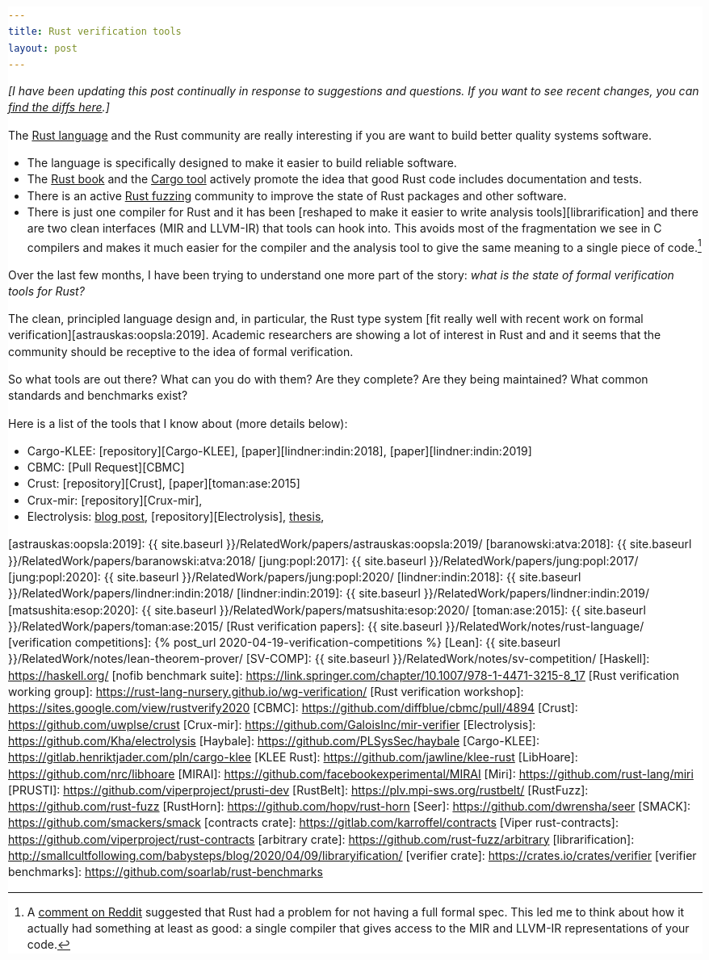 ```yaml
---
title: Rust verification tools
layout: post
---
```


_[I have been updating this post continually in response to suggestions and questions.
If you want to see recent changes, you can [find the diffs here](https://github.com/alastairreid/alastairreid.github.io/commits/master/_posts/2020-05-08-rust-verification-tools.md).]_

The [Rust language] and the Rust community are really interesting if you are
want to build better quality systems software.

- The language is specifically designed to make it easier to build reliable
  software.
- The [Rust book] and the [Cargo tool] actively promote the idea that good
  Rust code includes documentation and tests.
- There is an active [Rust fuzzing] community to improve the state
  of Rust packages and other software.
- There is just one compiler for Rust and it has been
  [reshaped to make it easier to write analysis tools][librarification]
  and there are two clean interfaces (MIR and LLVM-IR) that tools can
  hook into.
  This avoids most of the fragmentation we see in C compilers and
  makes it much easier for the compiler and the analysis tool to
  give the same meaning to a single piece of code.[^reddit]

[^reddit]:
    A [comment on
    Reddit](https://www.reddit.com/r/rust/comments/gfz4gh/rust_verification_tools/)
    suggested that Rust had a problem for not having a full formal spec.
    This led me to think about how it actually had something at least
    as good: a single compiler that gives access to the MIR and LLVM-IR
    representations of your code.

Over the last few months, I have been trying to understand one more part
of the story:
_what is the state of formal verification tools for Rust?_

The clean, principled language design and, in particular, the Rust type system
[fit really well with recent work on formal verification][astrauskas:oopsla:2019].
Academic researchers are showing a lot of interest in Rust and
and it seems that the community should be receptive to the idea of formal verification.

So what tools are out there?
What can you do with them?
Are they complete?
Are they being maintained?
What common standards and benchmarks exist?

Here is a list of the tools that I know about (more details below):
- Cargo-KLEE:
  [repository][Cargo-KLEE],
  [paper][lindner:indin:2018],
  [paper][lindner:indin:2019]
- CBMC:
  [Pull Request][CBMC]
- Crust:
  [repository][Crust],
  [paper][toman:ase:2015]
- Crux-mir:
  [repository][Crux-mir],
- Electrolysis:
  [blog post](https://kha.github.io/2016/07/22/formally-verifying-rusts-binary-search.html),
  [repository][Electrolysis],
  [thesis](https://pp.ipd.kit.edu/uploads/publikationen/ullrich16masterarbeit.pdf),

[Rust language]: https://www.rust-lang.org
[Rust book]: https://doc.rust-lang.org/book/
[Cargo tool]: https://doc.rust-lang.org/cargo/
[Rust fuzzing]: https://github.com/rust-fuzz
[Rustonomicon]: https://doc.rust-lang.org/nomicon/
[Sealed Rust]: https://ferrous-systems.com/blog/sealed-rust-the-pitch/
[astrauskas:oopsla:2019]: {{ site.baseurl }}/RelatedWork/papers/astrauskas:oopsla:2019/
[baranowski:atva:2018]: {{ site.baseurl }}/RelatedWork/papers/baranowski:atva:2018/
[jung:popl:2017]: {{ site.baseurl }}/RelatedWork/papers/jung:popl:2017/
[jung:popl:2020]: {{ site.baseurl }}/RelatedWork/papers/jung:popl:2020/
[lindner:indin:2018]: {{ site.baseurl }}/RelatedWork/papers/lindner:indin:2018/
[lindner:indin:2019]: {{ site.baseurl }}/RelatedWork/papers/lindner:indin:2019/
[matsushita:esop:2020]: {{ site.baseurl }}/RelatedWork/papers/matsushita:esop:2020/
[toman:ase:2015]: {{ site.baseurl }}/RelatedWork/papers/toman:ase:2015/
[Rust verification papers]: {{ site.baseurl }}/RelatedWork/notes/rust-language/
[verification competitions]: {% post_url 2020-04-19-verification-competitions %}
[Lean]: {{ site.baseurl }}/RelatedWork/notes/lean-theorem-prover/
[SV-COMP]: {{ site.baseurl }}/RelatedWork/notes/sv-competition/
[Haskell]: https://haskell.org/
[nofib benchmark suite]: https://link.springer.com/chapter/10.1007/978-1-4471-3215-8_17
[Rust verification working group]: https://rust-lang-nursery.github.io/wg-verification/
[Rust verification workshop]: https://sites.google.com/view/rustverify2020
[CBMC]: https://github.com/diffblue/cbmc/pull/4894
[Crust]: https://github.com/uwplse/crust
[Crux-mir]: https://github.com/GaloisInc/mir-verifier
[Electrolysis]: https://github.com/Kha/electrolysis
[Haybale]: https://github.com/PLSysSec/haybale
[Cargo-KLEE]: https://gitlab.henriktjader.com/pln/cargo-klee
[KLEE Rust]: https://github.com/jawline/klee-rust
[LibHoare]: https://github.com/nrc/libhoare
[MIRAI]: https://github.com/facebookexperimental/MIRAI
[Miri]: https://github.com/rust-lang/miri
[PRUSTI]: https://github.com/viperproject/prusti-dev
[RustBelt]: https://plv.mpi-sws.org/rustbelt/
[RustFuzz]: https://github.com/rust-fuzz
[RustHorn]: https://github.com/hopv/rust-horn
[Seer]: https://github.com/dwrensha/seer
[SMACK]: https://github.com/smackers/smack
[contracts crate]: https://gitlab.com/karroffel/contracts
[Viper rust-contracts]: https://github.com/viperproject/rust-contracts
[arbitrary crate]: https://github.com/rust-fuzz/arbitrary
[librarification]: http://smallcultfollowing.com/babysteps/blog/2020/04/09/libraryification/
[verifier crate]: https://crates.io/crates/verifier
[verifier benchmarks]: https://github.com/soarlab/rust-benchmarks